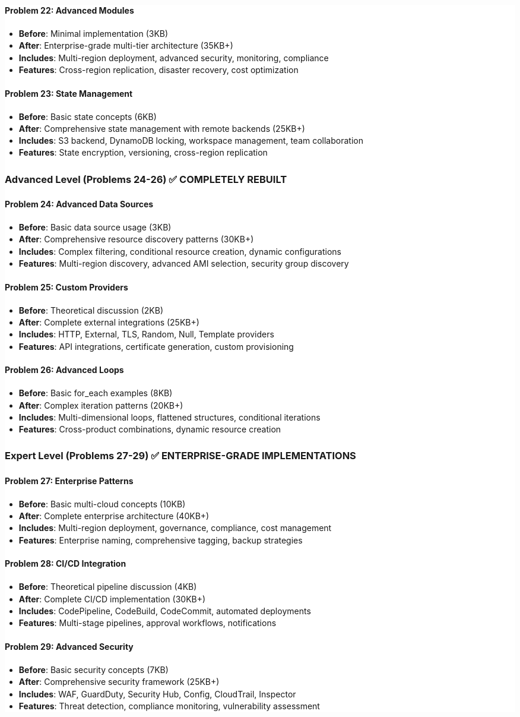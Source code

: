 #### Problem 22: Advanced Modules  
- **Before**: Minimal implementation (3KB)
- **After**: Enterprise-grade multi-tier architecture (35KB+)
- **Includes**: Multi-region deployment, advanced security, monitoring, compliance
- **Features**: Cross-region replication, disaster recovery, cost optimization

#### Problem 23: State Management
- **Before**: Basic state concepts (6KB)
- **After**: Comprehensive state management with remote backends (25KB+)
- **Includes**: S3 backend, DynamoDB locking, workspace management, team collaboration
- **Features**: State encryption, versioning, cross-region replication

### Advanced Level (Problems 24-26) ✅ COMPLETELY REBUILT

#### Problem 24: Advanced Data Sources
- **Before**: Basic data source usage (3KB)
- **After**: Comprehensive resource discovery patterns (30KB+)
- **Includes**: Complex filtering, conditional resource creation, dynamic configurations
- **Features**: Multi-region discovery, advanced AMI selection, security group discovery

#### Problem 25: Custom Providers
- **Before**: Theoretical discussion (2KB)
- **After**: Complete external integrations (25KB+)
- **Includes**: HTTP, External, TLS, Random, Null, Template providers
- **Features**: API integrations, certificate generation, custom provisioning

#### Problem 26: Advanced Loops
- **Before**: Basic for_each examples (8KB)
- **After**: Complex iteration patterns (20KB+)
- **Includes**: Multi-dimensional loops, flattened structures, conditional iterations
- **Features**: Cross-product combinations, dynamic resource creation

### Expert Level (Problems 27-29) ✅ ENTERPRISE-GRADE IMPLEMENTATIONS

#### Problem 27: Enterprise Patterns
- **Before**: Basic multi-cloud concepts (10KB)
- **After**: Complete enterprise architecture (40KB+)
- **Includes**: Multi-region deployment, governance, compliance, cost management
- **Features**: Enterprise naming, comprehensive tagging, backup strategies

#### Problem 28: CI/CD Integration
- **Before**: Theoretical pipeline discussion (4KB)
- **After**: Complete CI/CD implementation (30KB+)
- **Includes**: CodePipeline, CodeBuild, CodeCommit, automated deployments
- **Features**: Multi-stage pipelines, approval workflows, notifications

#### Problem 29: Advanced Security
- **Before**: Basic security concepts (7KB)
- **After**: Comprehensive security framework (25KB+)
- **Includes**: WAF, GuardDuty, Security Hub, Config, CloudTrail, Inspector
- **Features**: Threat detection, compliance monitoring, vulnerability assessment
